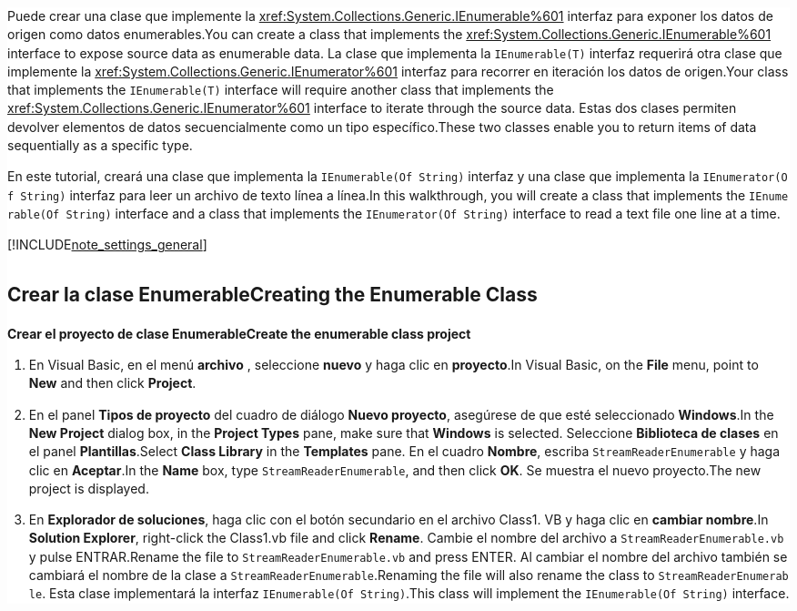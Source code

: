  <span data-ttu-id="533bd-113">Puede crear una clase que implemente la <xref:System.Collections.Generic.IEnumerable%601> interfaz para exponer los datos de origen como datos enumerables.</span><span class="sxs-lookup"><span data-stu-id="533bd-113">You can create a class that implements the <xref:System.Collections.Generic.IEnumerable%601> interface to expose source data as enumerable data.</span></span> <span data-ttu-id="533bd-114">La clase que implementa la `IEnumerable(T)` interfaz requerirá otra clase que implemente la <xref:System.Collections.Generic.IEnumerator%601> interfaz para recorrer en iteración los datos de origen.</span><span class="sxs-lookup"><span data-stu-id="533bd-114">Your class that implements the `IEnumerable(T)` interface will require another class that implements the <xref:System.Collections.Generic.IEnumerator%601> interface to iterate through the source data.</span></span> <span data-ttu-id="533bd-115">Estas dos clases permiten devolver elementos de datos secuencialmente como un tipo específico.</span><span class="sxs-lookup"><span data-stu-id="533bd-115">These two classes enable you to return items of data sequentially as a specific type.</span></span>  
  
 <span data-ttu-id="533bd-116">En este tutorial, creará una clase que implementa la `IEnumerable(Of String)` interfaz y una clase que implementa la `IEnumerator(Of String)` interfaz para leer un archivo de texto línea a línea.</span><span class="sxs-lookup"><span data-stu-id="533bd-116">In this walkthrough, you will create a class that implements the `IEnumerable(Of String)` interface and a class that implements the `IEnumerator(Of String)` interface to read a text file one line at a time.</span></span>  
  
[!INCLUDE[note_settings_general](~/includes/note-settings-general-md.md)]  
  
## <a name="creating-the-enumerable-class"></a><span data-ttu-id="533bd-117">Crear la clase Enumerable</span><span class="sxs-lookup"><span data-stu-id="533bd-117">Creating the Enumerable Class</span></span>  
  
<span data-ttu-id="533bd-118">**Crear el proyecto de clase Enumerable**</span><span class="sxs-lookup"><span data-stu-id="533bd-118">**Create the enumerable class project**</span></span>

1. <span data-ttu-id="533bd-119">En Visual Basic, en el menú **archivo** , seleccione **nuevo** y haga clic en **proyecto**.</span><span class="sxs-lookup"><span data-stu-id="533bd-119">In Visual Basic, on the **File** menu, point to **New** and then click **Project**.</span></span>

1. <span data-ttu-id="533bd-120">En el panel **Tipos de proyecto** del cuadro de diálogo **Nuevo proyecto**, asegúrese de que esté seleccionado **Windows**.</span><span class="sxs-lookup"><span data-stu-id="533bd-120">In the **New Project** dialog box, in the **Project Types** pane, make sure that **Windows** is selected.</span></span> <span data-ttu-id="533bd-121">Seleccione **Biblioteca de clases** en el panel **Plantillas**.</span><span class="sxs-lookup"><span data-stu-id="533bd-121">Select **Class Library** in the **Templates** pane.</span></span> <span data-ttu-id="533bd-122">En el cuadro **Nombre**, escriba `StreamReaderEnumerable` y haga clic en **Aceptar**.</span><span class="sxs-lookup"><span data-stu-id="533bd-122">In the **Name** box, type `StreamReaderEnumerable`, and then click **OK**.</span></span> <span data-ttu-id="533bd-123">Se muestra el nuevo proyecto.</span><span class="sxs-lookup"><span data-stu-id="533bd-123">The new project is displayed.</span></span>

1. <span data-ttu-id="533bd-124">En **Explorador de soluciones**, haga clic con el botón secundario en el archivo Class1. VB y haga clic en **cambiar nombre**.</span><span class="sxs-lookup"><span data-stu-id="533bd-124">In **Solution Explorer**, right-click the Class1.vb file and click **Rename**.</span></span> <span data-ttu-id="533bd-125">Cambie el nombre del archivo a `StreamReaderEnumerable.vb` y pulse ENTRAR.</span><span class="sxs-lookup"><span data-stu-id="533bd-125">Rename the file to `StreamReaderEnumerable.vb` and press ENTER.</span></span> <span data-ttu-id="533bd-126">Al cambiar el nombre del archivo también se cambiará el nombre de la clase a `StreamReaderEnumerable`.</span><span class="sxs-lookup"><span data-stu-id="533bd-126">Renaming the file will also rename the class to `StreamReaderEnumerable`.</span></span> <span data-ttu-id="533bd-127">Esta clase implementará la interfaz `IEnumerable(Of String)`.</span><span class="sxs-lookup"><span data-stu-id="533bd-127">This class will implement the `IEnumerable(Of String)` interface.</span></span>
